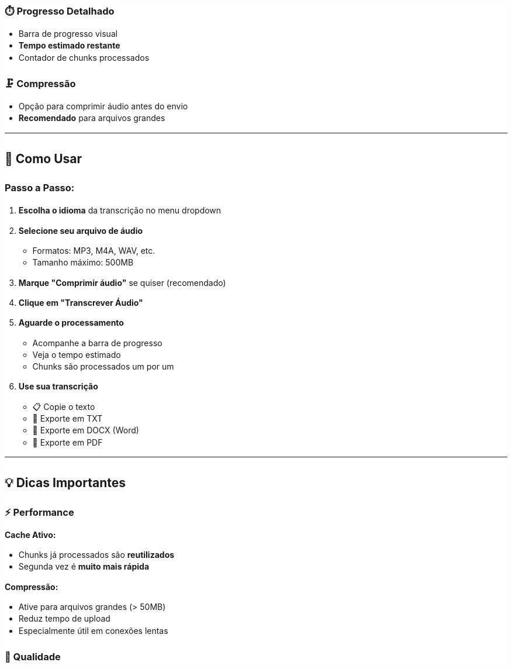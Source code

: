 ### ⏱️ Progresso Detalhado
- Barra de progresso visual
- **Tempo estimado restante**
- Contador de chunks processados

### 🗜️ Compressão
- Opção para comprimir áudio antes do envio
- **Recomendado** para arquivos grandes

---

## 📖 Como Usar

### Passo a Passo:

1. **Escolha o idioma** da transcrição no menu dropdown

2. **Selecione seu arquivo de áudio**
   - Formatos: MP3, M4A, WAV, etc.
   - Tamanho máximo: 500MB

3. **Marque "Comprimir áudio"** se quiser (recomendado)

4. **Clique em "Transcrever Áudio"**

5. **Aguarde o processamento**
   - Acompanhe a barra de progresso
   - Veja o tempo estimado
   - Chunks são processados um por um

6. **Use sua transcrição**
   - 📋 Copie o texto
   - 📄 Exporte em TXT
   - 📘 Exporte em DOCX (Word)
   - 📕 Exporte em PDF

---

## 💡 Dicas Importantes

### ⚡ Performance

**Cache Ativo:**
- Chunks já processados são **reutilizados**
- Segunda vez é **muito mais rápida**

**Compressão:**
- Ative para arquivos grandes (> 50MB)
- Reduz tempo de upload
- Especialmente útil em conexões lentas

### 🎯 Qualidade
